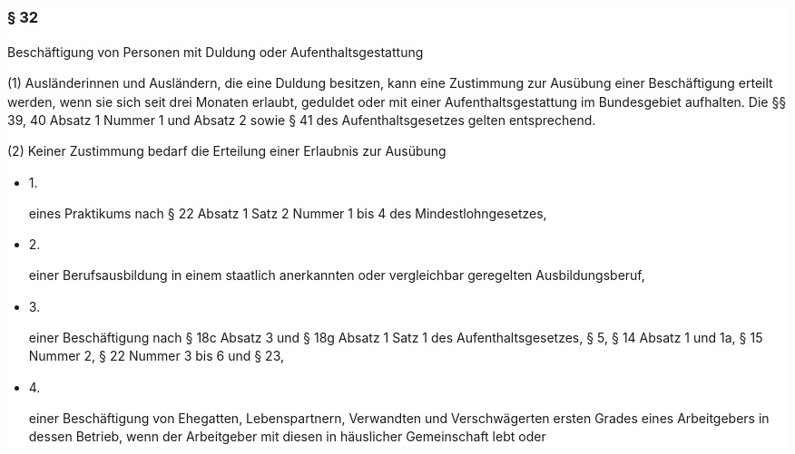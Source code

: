 <span id="BJNR149910013BJNE003514311.html"></span>

### § 32  
Beschäftigung von Personen mit Duldung oder Aufenthaltsgestattung

<div>

<div class="jnhtml">

<div>

<div class="jurAbsatz">

(1) Ausländerinnen und Ausländern, die eine Duldung besitzen, kann eine
Zustimmung zur Ausübung einer Beschäftigung erteilt werden, wenn sie
sich seit drei Monaten erlaubt, geduldet oder mit einer
Aufenthaltsgestattung im Bundesgebiet aufhalten. Die §§ 39, 40 Absatz 1
Nummer 1 und Absatz 2 sowie § 41 des Aufenthaltsgesetzes gelten
entsprechend.

</div>

<div class="jurAbsatz">

(2) Keiner Zustimmung bedarf die Erteilung einer Erlaubnis zur Ausübung

  - 1\.
    
    <div style="">
    
    eines Praktikums nach § 22 Absatz 1 Satz 2 Nummer 1 bis 4 des
    Mindestlohngesetzes,
    
    </div>

  - 2\.
    
    <div style="">
    
    einer Berufsausbildung in einem staatlich anerkannten oder
    vergleichbar geregelten Ausbildungsberuf,
    
    </div>

  - 3\.
    
    <div style="">
    
    einer Beschäftigung nach § 18c Absatz 3 und § 18g Absatz 1 Satz 1
    des Aufenthaltsgesetzes, § 5, § 14 Absatz 1 und 1a, § 15 Nummer 2, §
    22 Nummer 3 bis 6 und § 23,
    
    </div>

  - 4\.
    
    <div style="">
    
    einer Beschäftigung von Ehegatten, Lebenspartnern, Verwandten und
    Verschwägerten ersten Grades eines Arbeitgebers in dessen Betrieb,
    wenn der Arbeitgeber mit diesen in häuslicher Gemeinschaft lebt oder
    